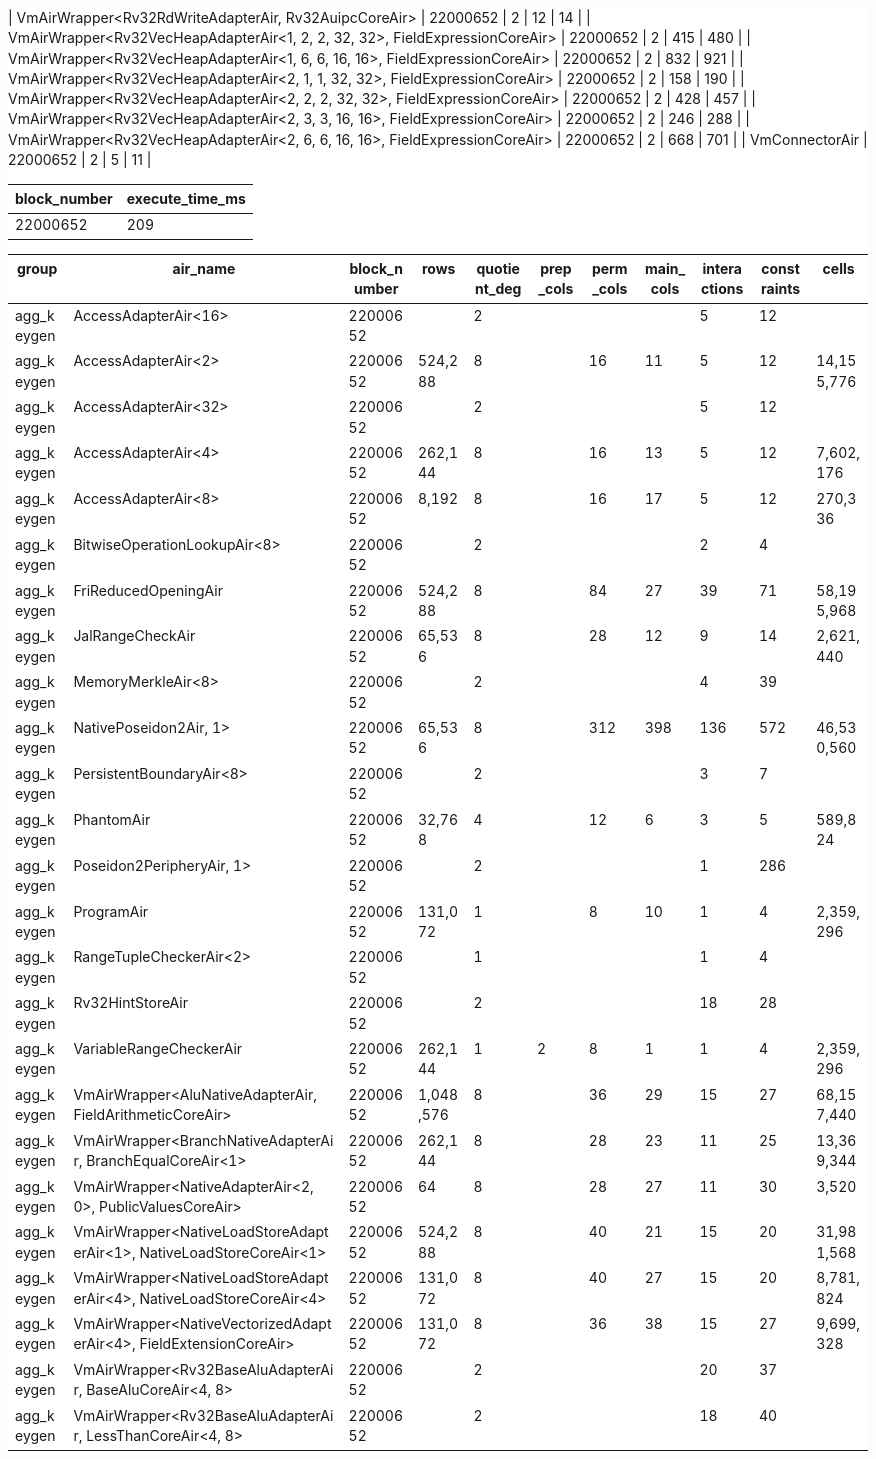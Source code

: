 | VmAirWrapper<Rv32RdWriteAdapterAir, Rv32AuipcCoreAir> | 22000652 | 2 | 12 | 14 | 
| VmAirWrapper<Rv32VecHeapAdapterAir<1, 2, 2, 32, 32>, FieldExpressionCoreAir> | 22000652 | 2 | 415 | 480 | 
| VmAirWrapper<Rv32VecHeapAdapterAir<1, 6, 6, 16, 16>, FieldExpressionCoreAir> | 22000652 | 2 | 832 | 921 | 
| VmAirWrapper<Rv32VecHeapAdapterAir<2, 1, 1, 32, 32>, FieldExpressionCoreAir> | 22000652 | 2 | 158 | 190 | 
| VmAirWrapper<Rv32VecHeapAdapterAir<2, 2, 2, 32, 32>, FieldExpressionCoreAir> | 22000652 | 2 | 428 | 457 | 
| VmAirWrapper<Rv32VecHeapAdapterAir<2, 3, 3, 16, 16>, FieldExpressionCoreAir> | 22000652 | 2 | 246 | 288 | 
| VmAirWrapper<Rv32VecHeapAdapterAir<2, 6, 6, 16, 16>, FieldExpressionCoreAir> | 22000652 | 2 | 668 | 701 | 
| VmConnectorAir | 22000652 | 2 | 5 | 11 | 

| block_number | execute_time_ms |
| --- | --- |
| 22000652 | 209 | 

| group | air_name | block_number | rows | quotient_deg | prep_cols | perm_cols | main_cols | interactions | constraints | cells |
| --- | --- | --- | --- | --- | --- | --- | --- | --- | --- | --- |
| agg_keygen | AccessAdapterAir<16> | 22000652 |  | 2 |  |  |  | 5 | 12 |  | 
| agg_keygen | AccessAdapterAir<2> | 22000652 | 524,288 | 8 |  | 16 | 11 | 5 | 12 | 14,155,776 | 
| agg_keygen | AccessAdapterAir<32> | 22000652 |  | 2 |  |  |  | 5 | 12 |  | 
| agg_keygen | AccessAdapterAir<4> | 22000652 | 262,144 | 8 |  | 16 | 13 | 5 | 12 | 7,602,176 | 
| agg_keygen | AccessAdapterAir<8> | 22000652 | 8,192 | 8 |  | 16 | 17 | 5 | 12 | 270,336 | 
| agg_keygen | BitwiseOperationLookupAir<8> | 22000652 |  | 2 |  |  |  | 2 | 4 |  | 
| agg_keygen | FriReducedOpeningAir | 22000652 | 524,288 | 8 |  | 84 | 27 | 39 | 71 | 58,195,968 | 
| agg_keygen | JalRangeCheckAir | 22000652 | 65,536 | 8 |  | 28 | 12 | 9 | 14 | 2,621,440 | 
| agg_keygen | MemoryMerkleAir<8> | 22000652 |  | 2 |  |  |  | 4 | 39 |  | 
| agg_keygen | NativePoseidon2Air<BabyBearParameters>, 1> | 22000652 | 65,536 | 8 |  | 312 | 398 | 136 | 572 | 46,530,560 | 
| agg_keygen | PersistentBoundaryAir<8> | 22000652 |  | 2 |  |  |  | 3 | 7 |  | 
| agg_keygen | PhantomAir | 22000652 | 32,768 | 4 |  | 12 | 6 | 3 | 5 | 589,824 | 
| agg_keygen | Poseidon2PeripheryAir<BabyBearParameters>, 1> | 22000652 |  | 2 |  |  |  | 1 | 286 |  | 
| agg_keygen | ProgramAir | 22000652 | 131,072 | 1 |  | 8 | 10 | 1 | 4 | 2,359,296 | 
| agg_keygen | RangeTupleCheckerAir<2> | 22000652 |  | 1 |  |  |  | 1 | 4 |  | 
| agg_keygen | Rv32HintStoreAir | 22000652 |  | 2 |  |  |  | 18 | 28 |  | 
| agg_keygen | VariableRangeCheckerAir | 22000652 | 262,144 | 1 | 2 | 8 | 1 | 1 | 4 | 2,359,296 | 
| agg_keygen | VmAirWrapper<AluNativeAdapterAir, FieldArithmeticCoreAir> | 22000652 | 1,048,576 | 8 |  | 36 | 29 | 15 | 27 | 68,157,440 | 
| agg_keygen | VmAirWrapper<BranchNativeAdapterAir, BranchEqualCoreAir<1> | 22000652 | 262,144 | 8 |  | 28 | 23 | 11 | 25 | 13,369,344 | 
| agg_keygen | VmAirWrapper<NativeAdapterAir<2, 0>, PublicValuesCoreAir> | 22000652 | 64 | 8 |  | 28 | 27 | 11 | 30 | 3,520 | 
| agg_keygen | VmAirWrapper<NativeLoadStoreAdapterAir<1>, NativeLoadStoreCoreAir<1> | 22000652 | 524,288 | 8 |  | 40 | 21 | 15 | 20 | 31,981,568 | 
| agg_keygen | VmAirWrapper<NativeLoadStoreAdapterAir<4>, NativeLoadStoreCoreAir<4> | 22000652 | 131,072 | 8 |  | 40 | 27 | 15 | 20 | 8,781,824 | 
| agg_keygen | VmAirWrapper<NativeVectorizedAdapterAir<4>, FieldExtensionCoreAir> | 22000652 | 131,072 | 8 |  | 36 | 38 | 15 | 27 | 9,699,328 | 
| agg_keygen | VmAirWrapper<Rv32BaseAluAdapterAir, BaseAluCoreAir<4, 8> | 22000652 |  | 2 |  |  |  | 20 | 37 |  | 
| agg_keygen | VmAirWrapper<Rv32BaseAluAdapterAir, LessThanCoreAir<4, 8> | 22000652 |  | 2 |  |  |  | 18 | 40 |  | 